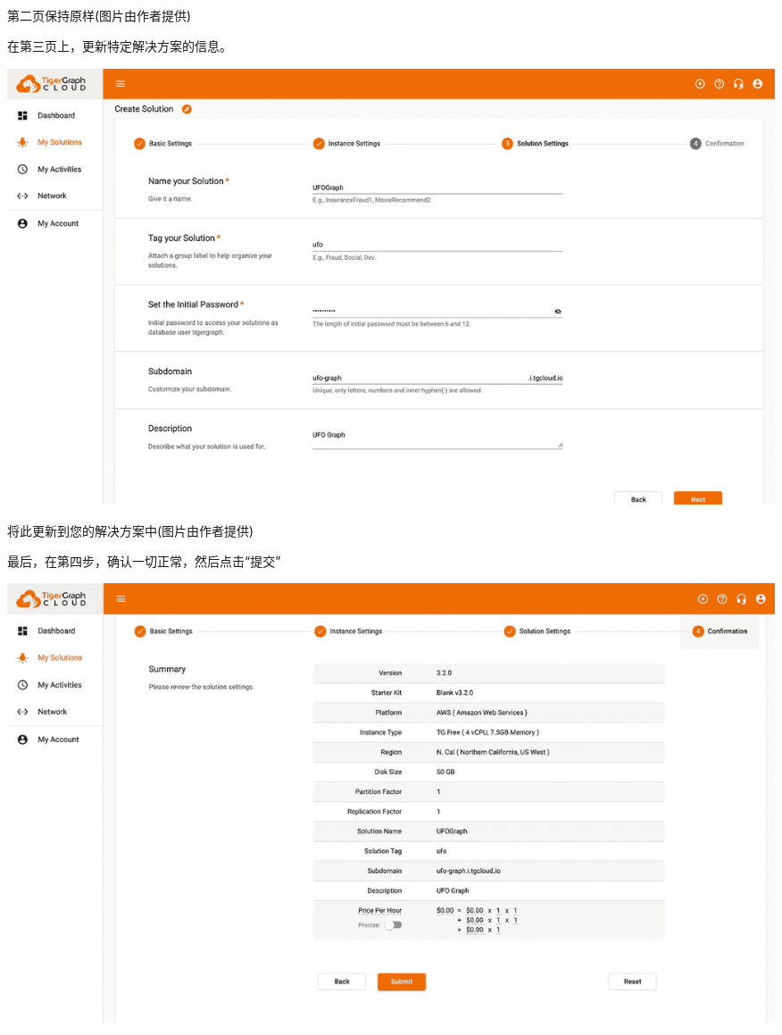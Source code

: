 第二页保持原样(图片由作者提供)

在第三页上，更新特定解决方案的信息。

![](img/06da97dcfd0ba6beb2c86012d0caf821.png)

将此更新到您的解决方案中(图片由作者提供)

最后，在第四步，确认一切正常，然后点击“提交”

![](img/2492e108b9333952d2e59081fab22ce8.png)
